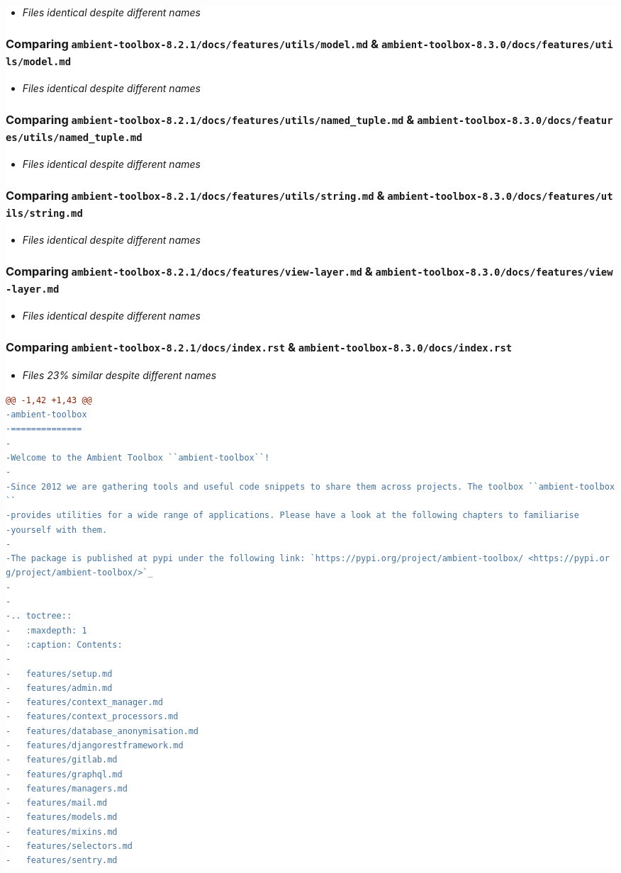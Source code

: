  * *Files identical despite different names*

### Comparing `ambient-toolbox-8.2.1/docs/features/utils/model.md` & `ambient-toolbox-8.3.0/docs/features/utils/model.md`

 * *Files identical despite different names*

### Comparing `ambient-toolbox-8.2.1/docs/features/utils/named_tuple.md` & `ambient-toolbox-8.3.0/docs/features/utils/named_tuple.md`

 * *Files identical despite different names*

### Comparing `ambient-toolbox-8.2.1/docs/features/utils/string.md` & `ambient-toolbox-8.3.0/docs/features/utils/string.md`

 * *Files identical despite different names*

### Comparing `ambient-toolbox-8.2.1/docs/features/view-layer.md` & `ambient-toolbox-8.3.0/docs/features/view-layer.md`

 * *Files identical despite different names*

### Comparing `ambient-toolbox-8.2.1/docs/index.rst` & `ambient-toolbox-8.3.0/docs/index.rst`

 * *Files 23% similar despite different names*

```diff
@@ -1,42 +1,43 @@
-ambient-toolbox
-==============
-
-Welcome to the Ambient Toolbox ``ambient-toolbox``!
-
-Since 2012 we are gathering tools and useful code snippets to share them across projects. The toolbox ``ambient-toolbox``
-provides utilities for a wide range of applications. Please have a look at the following chapters to familiarise
-yourself with them.
-
-The package is published at pypi under the following link: `https://pypi.org/project/ambient-toolbox/ <https://pypi.org/project/ambient-toolbox/>`_
-
-
-.. toctree::
-   :maxdepth: 1
-   :caption: Contents:
-
-   features/setup.md
-   features/admin.md
-   features/context_manager.md
-   features/context_processors.md
-   features/database_anonymisation.md
-   features/djangorestframework.md
-   features/gitlab.md
-   features/graphql.md
-   features/managers.md
-   features/mail.md
-   features/models.md
-   features/mixins.md
-   features/selectors.md
-   features/sentry.md
```